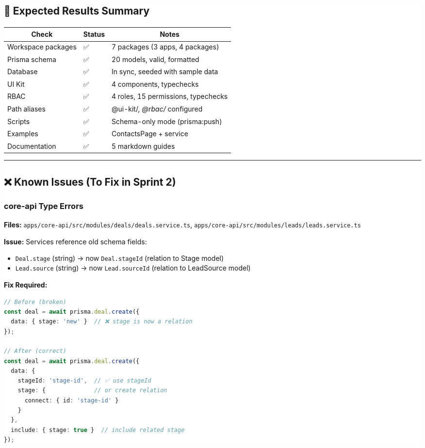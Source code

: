 
## 🎯 Expected Results Summary

| Check | Status | Notes |
|-------|--------|-------|
| Workspace packages | ✅ | 7 packages (3 apps, 4 packages) |
| Prisma schema | ✅ | 20 models, valid, formatted |
| Database | ✅ | In sync, seeded with sample data |
| UI Kit | ✅ | 4 components, typechecks |
| RBAC | ✅ | 4 roles, 15 permissions, typechecks |
| Path aliases | ✅ | @ui-kit/*, @rbac/* configured |
| Scripts | ✅ | Schema-only mode (prisma:push) |
| Examples | ✅ | ContactsPage + service |
| Documentation | ✅ | 5 markdown guides |

---

## ❌ Known Issues (To Fix in Sprint 2)

### **core-api Type Errors**

**Files:** `apps/core-api/src/modules/deals/deals.service.ts`, `apps/core-api/src/modules/leads/leads.service.ts`

**Issue:** Services reference old schema fields:

- `Deal.stage` (string) → now `Deal.stageId` (relation to Stage model)
- `Lead.source` (string) → now `Lead.sourceId` (relation to LeadSource model)

**Fix Required:**

```typescript
// Before (broken)
const deal = await prisma.deal.create({
  data: { stage: 'new' }  // ❌ stage is now a relation
});

// After (correct)
const deal = await prisma.deal.create({
  data: { 
    stageId: 'stage-id',  // ✅ use stageId
    stage: {              // or create relation
      connect: { id: 'stage-id' }
    }
  },
  include: { stage: true }  // include related stage
});
```
